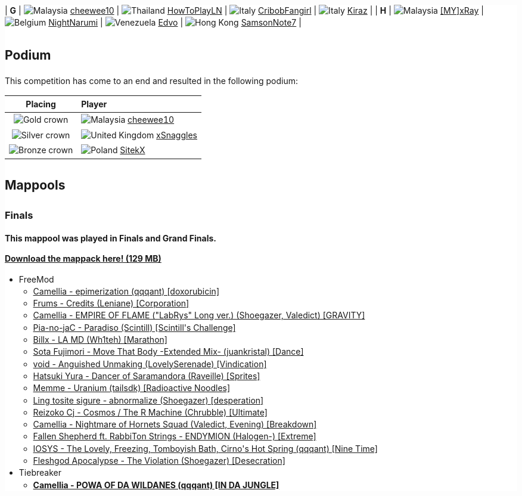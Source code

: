 | **G** | ![][flag_MY] [cheewee10](https://osu.ppy.sh/users/4477497) | ![][flag_TH] [HowToPlayLN](https://osu.ppy.sh/users/10879600) | ![][flag_IT] [CribobFangirl](https://osu.ppy.sh/users/2727928) | ![][flag_IT] [Kiraz](https://osu.ppy.sh/users/3807675) |
| **H** | ![][flag_MY] [\[MY\]xRay](https://osu.ppy.sh/users/8287005) | ![][flag_BE] [NightNarumi](https://osu.ppy.sh/users/4381142) | ![][flag_VE] [Edvo](https://osu.ppy.sh/users/8301758) | ![][flag_HK] [SamsonNote7](https://osu.ppy.sh/users/10353103) |

## Podium

This competition has come to an end and resulted in the following podium:

| Placing | Player |
| :-: | :-- |
| ![Gold crown](/wiki/shared/crown-gold.png "1st place") | ![][flag_MY] [cheewee10](https://osu.ppy.sh/users/4477497) |
| ![Silver crown](/wiki/shared/crown-silver.png "2nd place") | ![][flag_GB] [xSnaggles](https://osu.ppy.sh/users/3799946) |
| ![Bronze crown](/wiki/shared/crown-bronze.png "3rd place") | ![][flag_PL] [SitekX](https://osu.ppy.sh/users/3840946) |

## Mappools

### Finals

**This mappool was played in Finals and Grand Finals.**

**[Download the mappack here! (129 MB)](https://mega.nz/#!J11SWIRA!Gf_dA6CwFmOAF-QyeGe-a3DCB_WsE4RtAbL1Ufn_Dwk "MEGA")**

- FreeMod
  - [Camellia - epimerization (qqqant) \[doxorubicin\]](https://osu.ppy.sh/beatmapsets/803740#mania/1686934)
  - [Frums - Credits (Leniane) \[Corporation\]](https://osu.ppy.sh/beatmapsets/748800#mania/1577390)
  - [Camellia - EMPIRE OF FLAME ("LabRys" Long ver.) (Shoegazer, Valedict) \[GRAVITY\]](https://osu.ppy.sh/beatmapsets/772677#mania/1624171)
  - [Pia-no-jaC - Paradiso (Scintill) \[Scintill's Challenge\]](https://osu.ppy.sh/beatmapsets/322085#mania/716194)
  - [Billx - LA MD (Wh1teh) \[Marathon\]](https://osu.ppy.sh/beatmapsets/455656#mania/976620)
  - [Sota Fujimori - Move That Body -Extended Mix- (juankristal) \[Dance\]](https://osu.ppy.sh/beatmapsets/765772#mania/1609983)
  - [void - Anguished Unmaking (LovelySerenade) \[Vindication\]](https://osu.ppy.sh/beatmapsets/728509#mania/1538044)
  - [Hatsuki Yura - Dancer of Saramandora (Raveille) \[Sprites\]](https://osu.ppy.sh/beatmapsets/836808#mania/1752295)
  - [Memme - Uranium (tailsdk) \[Radioactive Noodles\]](https://osu.ppy.sh/beatmapsets/872940#mania/1824765)
  - [Ling tosite sigure - abnormalize (Shoegazer) \[desperation\]](https://osu.ppy.sh/beatmapsets/574621#mania/1216961)
  - [Reizoko Cj - Cosmos / The R Machine (Chrubble) \[Ultimate\]](https://osu.ppy.sh/beatmapsets/677365#mania/1432566)
  - [Camellia - Nightmare of Hornets Squad (Valedict, Evening) \[Breakdown\]](https://osu.ppy.sh/beatmapsets/543489#mania/1151944)
  - [Fallen Shepherd ft. RabbiTon Strings - ENDYMION (Halogen-) \[Extreme\]](https://osu.ppy.sh/beatmapsets/684675#mania/1449017)
  - [IOSYS - The Lovely, Freezing, Tomboyish Bath, Cirno's Hot Spring (qqqant) \[Nine Time\]](https://osu.ppy.sh/beatmapsets/859935#mania/1799312)
  - [Fleshgod Apocalypse - The Violation (Shoegazer) \[Desecration\]](https://osu.ppy.sh/beatmapsets/496416#mania/1056624)
- Tiebreaker
  - **[Camellia - POWA OF DA WILDANES (qqqant) \[IN DA JUNGLE\]](https://osu.ppy.sh/beatmapsets/773957#mania/1626796)**


[flag_AU]: /wiki/shared/flag/AU.gif "Australia"
[flag_BE]: /wiki/shared/flag/BE.gif "Belgium"
[flag_BR]: /wiki/shared/flag/BR.gif "Brazil"
[flag_CA]: /wiki/shared/flag/CA.gif "Canada"
[flag_CL]: /wiki/shared/flag/CL.gif "Chile"
[flag_DE]: /wiki/shared/flag/DE.gif "Germany"
[flag_FI]: /wiki/shared/flag/FI.gif "Finland"
[flag_FR]: /wiki/shared/flag/FR.gif "France"
[flag_GB]: /wiki/shared/flag/GB.gif "United Kingdom"
[flag_HK]: /wiki/shared/flag/HK.gif "Hong Kong"
[flag_ID]: /wiki/shared/flag/ID.gif "Indonesia"
[flag_IT]: /wiki/shared/flag/IT.gif "Italy"
[flag_JP]: /wiki/shared/flag/JP.gif "Japan"
[flag_MY]: /wiki/shared/flag/MY.gif "Malaysia"
[flag_NL]: /wiki/shared/flag/NL.gif "Netherlands"
[flag_PH]: /wiki/shared/flag/PH.gif "Philippines"
[flag_PL]: /wiki/shared/flag/PL.gif "Poland"
[flag_SE]: /wiki/shared/flag/SE.gif "Sweden"
[flag_SG]: /wiki/shared/flag/SG.gif "Singapore"
[flag_TH]: /wiki/shared/flag/TH.gif "Thailand"
[flag_US]: /wiki/shared/flag/US.gif "United States"
[flag_VE]: /wiki/shared/flag/VE.gif "Venezuela"